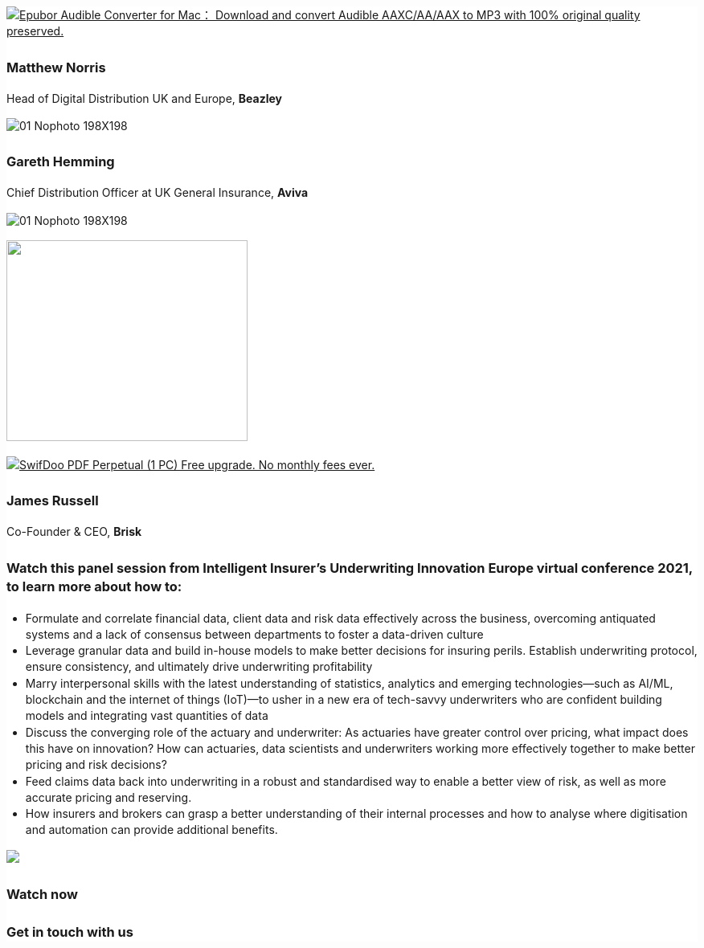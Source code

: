 
<a href="https://secure.2checkout.com/order/checkout.php?PRODS=4713565&QTY=1&AFFILIATE=108875&CART=1"><img src="https://www.epubor.com/images/uppic/audible-converter-interface.png" border="0">Epubor Audible Converter for Mac： Download and convert Audible AAXC/AA/AAX to MP3 with 100% original quality preserved.</a>

### Matthew Norris

Head of Digital Distribution UK and Europe, **Beazley**

![01 Nophoto 198X198](https://static4.abbyy.com/abbyycommedia/25100/01-nophoto-198x198.png)

### Gareth Hemming

Chief Distribution Officer at UK General Insurance, **Aviva**

![01 Nophoto 198X198](https://static4.abbyy.com/abbyycommedia/25100/01-nophoto-198x198.png)


<a href="https://modlily.sjv.io/c/5597632/1997817/17059" target="_top" id="1997817"><img src="//a.impactradius-go.com/display-ad/17059-1997817" border="0" alt="" width="300" height="250"/></a><img height="0" width="0" src="https://imp.pxf.io/i/5597632/1997817/17059" style="position:absolute;visibility:hidden;" border="0" />


<a href="https://purchase.swifdoo.com/order/checkout.php?PRODS=40002162&QTY=1&AFFILIATE=108875&CART=1"><img src="https://secure.avangate.com/images/merchant/8b932759a5a04ddb34bf79e3f9072e4b/products/1_Product%20box%20white-1024x1024.png" border="0">SwifDoo PDF Perpetual (1 PC) Free upgrade. No monthly fees ever. 
</a>

### James Russell

Co-Founder & CEO, **Brisk**

### Watch this panel session from Intelligent Insurer’s Underwriting Innovation Europe virtual conference 2021, to learn more about how to:

* Formulate and correlate financial data, client data and risk data effectively across the business, overcoming antiquated systems and a lack of consensus between departments to foster a data-driven culture
* Leverage granular data and build in-house models to make better decisions for insuring perils. Establish underwriting protocol, ensure consistency, and ultimately drive underwriting profitability
* Marry interpersonal skills with the latest understanding of statistics, analytics and emerging technologies—such as AI/ML, blockchain and the internet of things (IoT)—to usher in a new era of tech-savvy underwriters who are confident building models and integrating vast quantities of data
* Discuss the converging role of the actuary and underwriter: As actuaries have greater control over pricing, what impact does this have on innovation? How can actuaries, data scientists and underwriters working more effectively together to make better pricing and risk decisions?
* Feed claims data back into underwriting in a robust and standardised way to enable a better view of risk, as well as more accurate pricing and reserving.
* How insurers and brokers can grasp a better understanding of their internal processes and how to analyse where digitisation and automation can provide additional benefits.


<a href="https://store.nero.com/order/checkout.php?PRODS=42296855&QTY=1&AFFILIATE=108875&CART=1"><img src="http://cdnwww.nero.com/nero-com-wAssets/img/banners/2023/recode/Nero_Recode_Screen_2.png" border="0"></a>

### Watch now

### Get in touch with us
